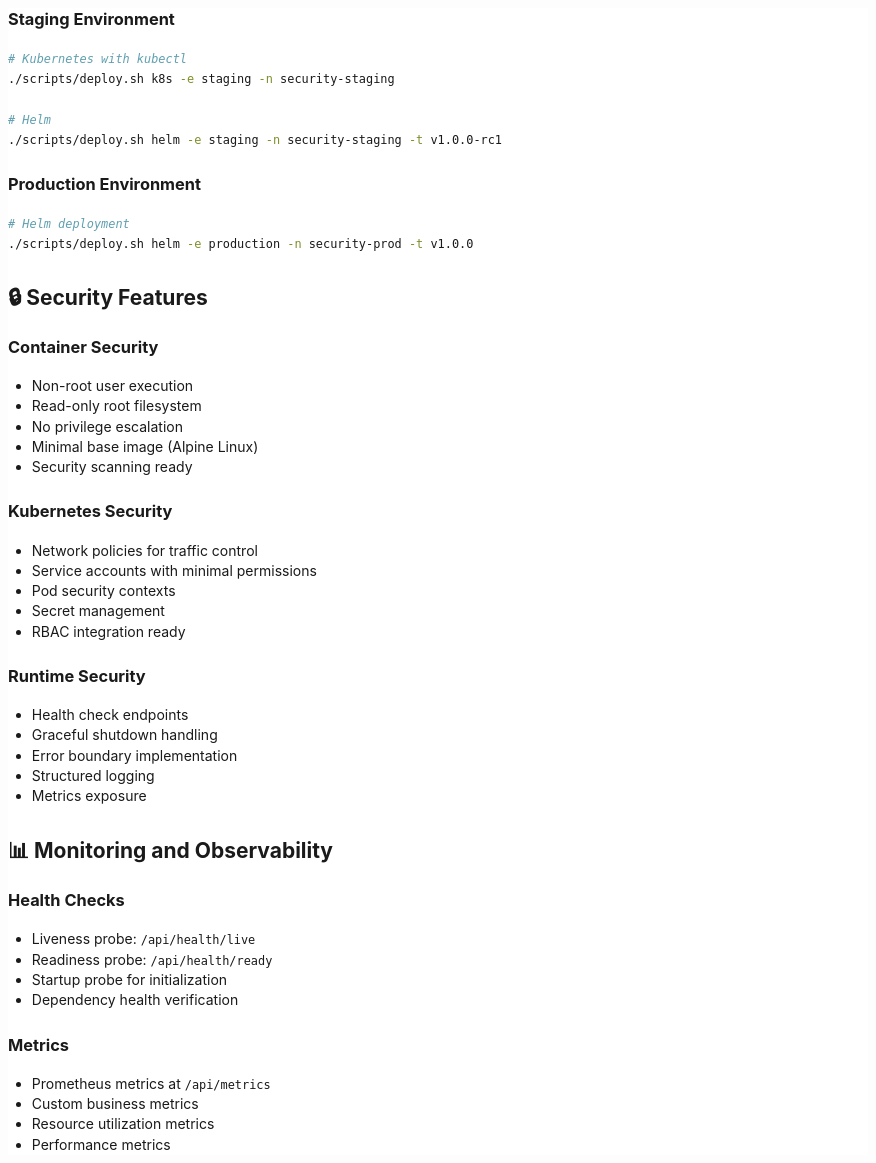 ### Staging Environment

```bash
# Kubernetes with kubectl
./scripts/deploy.sh k8s -e staging -n security-staging

# Helm
./scripts/deploy.sh helm -e staging -n security-staging -t v1.0.0-rc1
```

### Production Environment

```bash
# Helm deployment
./scripts/deploy.sh helm -e production -n security-prod -t v1.0.0
```

## 🔒 Security Features

### Container Security
- Non-root user execution
- Read-only root filesystem
- No privilege escalation
- Minimal base image (Alpine Linux)
- Security scanning ready

### Kubernetes Security
- Network policies for traffic control
- Service accounts with minimal permissions
- Pod security contexts
- Secret management
- RBAC integration ready

### Runtime Security
- Health check endpoints
- Graceful shutdown handling
- Error boundary implementation
- Structured logging
- Metrics exposure

## 📊 Monitoring and Observability

### Health Checks
- Liveness probe: `/api/health/live`
- Readiness probe: `/api/health/ready`
- Startup probe for initialization
- Dependency health verification

### Metrics
- Prometheus metrics at `/api/metrics`
- Custom business metrics
- Resource utilization metrics
- Performance metrics

